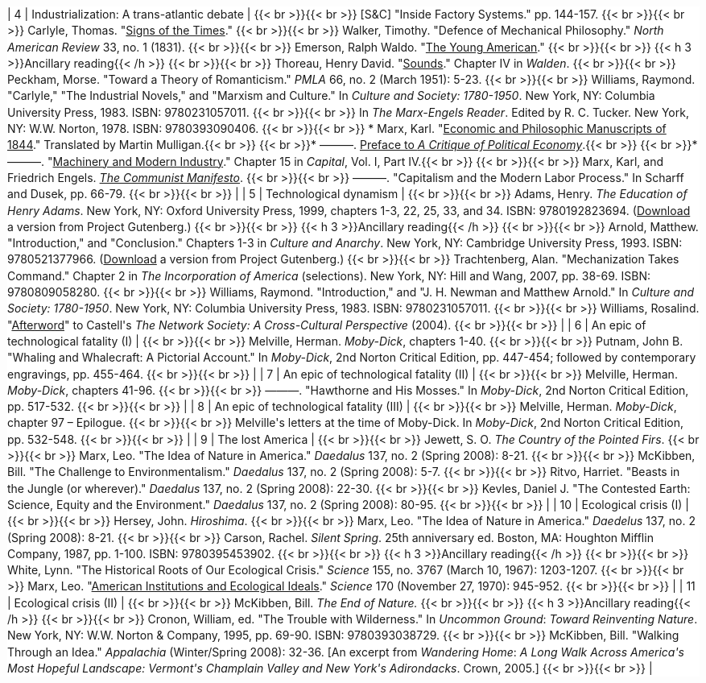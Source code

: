 | 4 | Industrialization: A trans-atlantic debate |  {{< br >}}{{< br >}} \[S&C\] "Inside Factory Systems." pp. 144-157. {{< br >}}{{< br >}} Carlyle, Thomas. "[Signs of the Times](http://www.victorianweb.org/authors/carlyle/signs1.html)." {{< br >}}{{< br >}} Walker, Timothy. "Defence of Mechanical Philosophy." _North American Review_ 33, no. 1 (1831). {{< br >}}{{< br >}} Emerson, Ralph Waldo. "[The Young American](http://www.emersoncentral.com/youngam.htm)." {{< br >}}{{< br >}} {{< h 3 >}}Ancillary reading{{< /h >}} {{< br >}}{{< br >}} Thoreau, Henry David. "[Sounds](https://etc.usf.edu/lit2go/90/walden-or-life-in-the-woods/1542/sounds/)." Chapter IV in _Walden_. {{< br >}}{{< br >}} Peckham, Morse. "Toward a Theory of Romanticism." _PMLA_ 66, no. 2 (March 1951): 5-23. {{< br >}}{{< br >}} Williams, Raymond. "Carlyle," "The Industrial Novels," and "Marxism and Culture." In _Culture and Society: 1780-1950_. New York, NY: Columbia University Press, 1983. ISBN: 9780231057011. {{< br >}}{{< br >}} In _The Marx-Engels Reader_. Edited by R. C. Tucker. New York, NY: W.W. Norton, 1978. ISBN: 9780393090406. {{< br >}}{{< br >}} *   Marx, Karl. "[Economic and Philosophic Manuscripts of 1844](http://www.marxists.org/archive/marx/works/1844/manuscripts/preface.htm)." Translated by Martin Mulligan.{{< br >}}    {{< br >}}*   ———. [Preface to _A Critique of Political Economy_](http://www.marxists.org/archive/marx/works/1859/critique-pol-economy/preface.htm).{{< br >}}    {{< br >}}*   ———. "[Machinery and Modern Industry](http://www.marxists.org/archive/marx/works/1867-c1/ch15.htm)." Chapter 15 in _Capital_, Vol. I, Part IV.{{< br >}}     {{< br >}}{{< br >}} Marx, Karl, and Friedrich Engels. [_The Communist Manifesto_](http://www.marxists.org/archive/marx/works/1848/communist-manifesto/). {{< br >}}{{< br >}} ———. "Capitalism and the Modern Labor Process." In Scharff and Dusek, pp. 66-79. {{< br >}}{{< br >}}  |
| 5 | Technological dynamism |  {{< br >}}{{< br >}} Adams, Henry. _The Education of Henry Adams_. New York, NY: Oxford University Press, 1999, chapters 1-3, 22, 25, 33, and 34. ISBN: 9780192823694. ([Download](http://www.gutenberg.org/ebooks/2044) a version from Project Gutenberg.) {{< br >}}{{< br >}} {{< h 3 >}}Ancillary reading{{< /h >}} {{< br >}}{{< br >}} Arnold, Matthew. "Introduction," and "Conclusion." Chapters 1-3 in _Culture and Anarchy_. New York, NY: Cambridge University Press, 1993. ISBN: 9780521377966. ([Download](http://www.gutenberg.org/etext/4212) a version from Project Gutenberg.) {{< br >}}{{< br >}} Trachtenberg, Alan. "Mechanization Takes Command." Chapter 2 in _The Incorporation of America_ (selections). New York, NY: Hill and Wang, 2007, pp. 38-69. ISBN: 9780809058280. {{< br >}}{{< br >}} Williams, Raymond. "Introduction," and "J. H. Newman and Matthew Arnold." In _Culture and Society: 1780-1950_. New York, NY: Columbia University Press, 1983. ISBN: 9780231057011. {{< br >}}{{< br >}} Williams, Rosalind. "[Afterword](http://web.mit.edu/~rhwill/www/writing/castells-afterword.html)" to Castell's _The Network Society: A Cross-Cultural Perspective_ (2004). {{< br >}}{{< br >}}  |
| 6 | An epic of technological fatality (I) |  {{< br >}}{{< br >}} Melville, Herman. _Moby-Dick_, chapters 1-40. {{< br >}}{{< br >}} Putnam, John B. "Whaling and Whalecraft: A Pictorial Account." In _Moby-Dick_, 2nd Norton Critical Edition, pp. 447-454; followed by contemporary engravings, pp. 455-464. {{< br >}}{{< br >}}  |
| 7 | An epic of technological fatality (II) |  {{< br >}}{{< br >}} Melville, Herman. _Moby-Dick_, chapters 41-96. {{< br >}}{{< br >}} ———. "Hawthorne and His Mosses." In _Moby-Dick_, 2nd Norton Critical Edition, pp. 517-532. {{< br >}}{{< br >}}  |
| 8 | An epic of technological fatality (III) |  {{< br >}}{{< br >}} Melville, Herman. _Moby-Dick_, chapter 97 – Epilogue. {{< br >}}{{< br >}} Melville's letters at the time of Moby-Dick. In _Moby-Dick_, 2nd Norton Critical Edition, pp. 532-548. {{< br >}}{{< br >}}  |
| 9 | The lost America |  {{< br >}}{{< br >}} Jewett, S. O. _The Country of the Pointed Firs_. {{< br >}}{{< br >}} Marx, Leo. "The Idea of Nature in America." _Daedalus_ 137, no. 2 (Spring 2008): 8-21. {{< br >}}{{< br >}} McKibben, Bill. "The Challenge to Environmentalism." _Daedalus_ 137, no. 2 (Spring 2008): 5-7. {{< br >}}{{< br >}} Ritvo, Harriet. "Beasts in the Jungle (or wherever)." _Daedalus_ 137, no. 2 (Spring 2008): 22-30. {{< br >}}{{< br >}} Kevles, Daniel J. "The Contested Earth: Science, Equity and the Environment." _Daedalus_ 137, no. 2 (Spring 2008): 80-95. {{< br >}}{{< br >}}  |
| 10 | Ecological crisis (I) |  {{< br >}}{{< br >}} Hersey, John. _Hiroshima_. {{< br >}}{{< br >}} Marx, Leo. "The Idea of Nature in America." _Daedelus_ 137, no. 2 (Spring 2008): 8-21. {{< br >}}{{< br >}} Carson, Rachel. _Silent Spring_. 25th anniversary ed. Boston, MA: Houghton Mifflin Company, 1987, pp. 1-100. ISBN: 9780395453902. {{< br >}}{{< br >}} {{< h 3 >}}Ancillary reading{{< /h >}} {{< br >}}{{< br >}} White, Lynn. "The Historical Roots of Our Ecological Crisis." _Science_ 155, no. 3767 (March 10, 1967): 1203-1207. {{< br >}}{{< br >}} Marx, Leo. "[American Institutions and Ecological Ideals](http://dlc.dlib.indiana.edu/dlc/handle/10535/2461)." _Science_ 170 (November 27, 1970): 945-952. {{< br >}}{{< br >}}  |
| 11 | Ecological crisis (II) |  {{< br >}}{{< br >}} McKibben, Bill. _The End of Nature._ {{< br >}}{{< br >}} {{< h 3 >}}Ancillary reading{{< /h >}} {{< br >}}{{< br >}} Cronon, William, ed. "The Trouble with Wilderness." In _Uncommon Ground_: _Toward Reinventing Nature_. New York, NY: W.W. Norton & Company, 1995, pp. 69-90. ISBN: 9780393038729. {{< br >}}{{< br >}} McKibben, Bill. "Walking Through an Idea." _Appalachia_ (Winter/Spring 2008): 32-36. \[An excerpt from _Wandering Home_: _A Long Walk Across America's Most Hopeful Landscape: Vermont's Champlain Valley and New York's Adirondacks_. Crown, 2005.\] {{< br >}}{{< br >}}  |